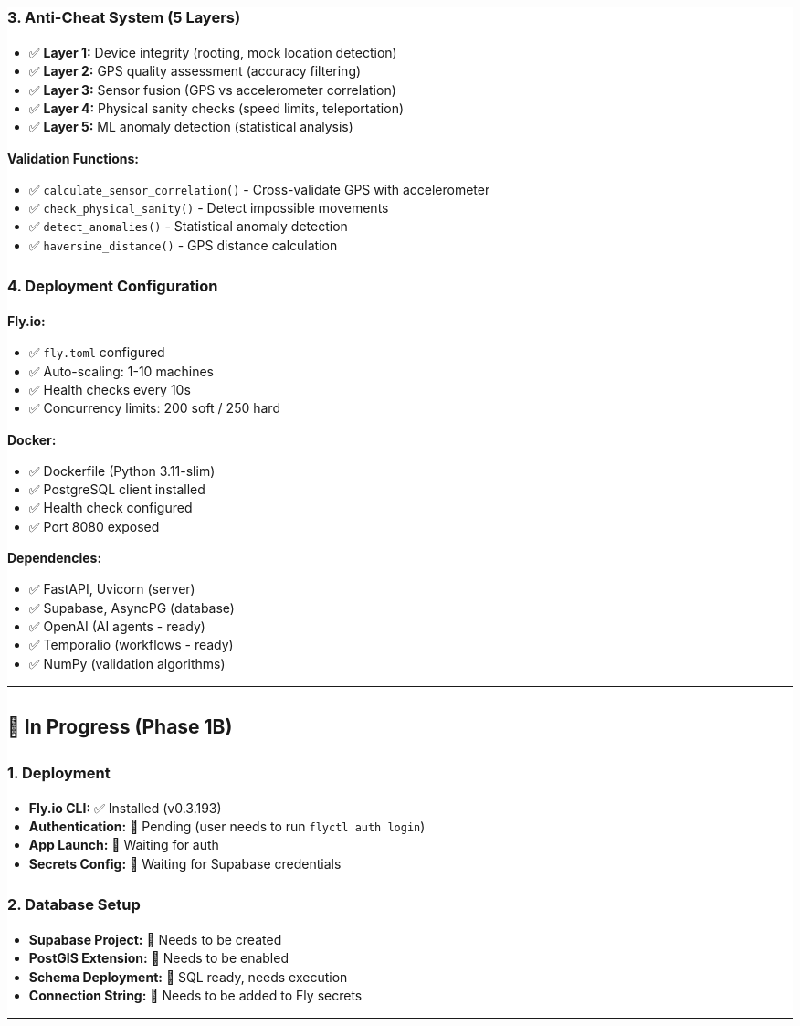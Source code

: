 ### 3. Anti-Cheat System (5 Layers)

- ✅ **Layer 1:** Device integrity (rooting, mock location detection)
- ✅ **Layer 2:** GPS quality assessment (accuracy filtering)
- ✅ **Layer 3:** Sensor fusion (GPS vs accelerometer correlation)
- ✅ **Layer 4:** Physical sanity checks (speed limits, teleportation)
- ✅ **Layer 5:** ML anomaly detection (statistical analysis)

**Validation Functions:**
- ✅ `calculate_sensor_correlation()` - Cross-validate GPS with accelerometer
- ✅ `check_physical_sanity()` - Detect impossible movements
- ✅ `detect_anomalies()` - Statistical anomaly detection
- ✅ `haversine_distance()` - GPS distance calculation

### 4. Deployment Configuration

**Fly.io:**
- ✅ `fly.toml` configured
- ✅ Auto-scaling: 1-10 machines
- ✅ Health checks every 10s
- ✅ Concurrency limits: 200 soft / 250 hard

**Docker:**
- ✅ Dockerfile (Python 3.11-slim)
- ✅ PostgreSQL client installed
- ✅ Health check configured
- ✅ Port 8080 exposed

**Dependencies:**
- ✅ FastAPI, Uvicorn (server)
- ✅ Supabase, AsyncPG (database)
- ✅ OpenAI (AI agents - ready)
- ✅ Temporalio (workflows - ready)
- ✅ NumPy (validation algorithms)

---

## 🔄 In Progress (Phase 1B)

### 1. Deployment
- **Fly.io CLI:** ✅ Installed (v0.3.193)
- **Authentication:** 🔄 Pending (user needs to run `flyctl auth login`)
- **App Launch:** 🔄 Waiting for auth
- **Secrets Config:** 🔄 Waiting for Supabase credentials

### 2. Database Setup
- **Supabase Project:** 🔄 Needs to be created
- **PostGIS Extension:** 🔄 Needs to be enabled
- **Schema Deployment:** 🔄 SQL ready, needs execution
- **Connection String:** 🔄 Needs to be added to Fly secrets

---
